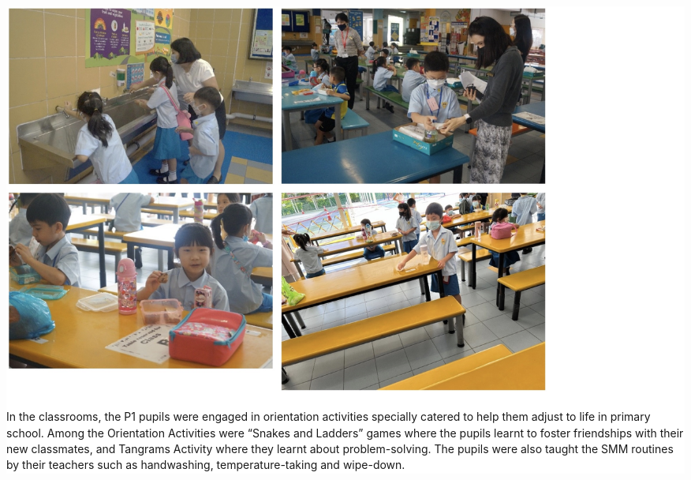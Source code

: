 <img src="/images/P1%20Orientation%20Programme%202022_3.jpg"  
style="width:80%">

In the classrooms, the P1 pupils were engaged in orientation activities specially catered to help them adjust to life in primary school. Among the Orientation Activities were “Snakes and Ladders” games where the pupils learnt to foster friendships with their new classmates, and Tangrams Activity where they learnt about problem-solving. The pupils were also taught the SMM routines by their teachers such as handwashing, temperature-taking and wipe-down.  

  